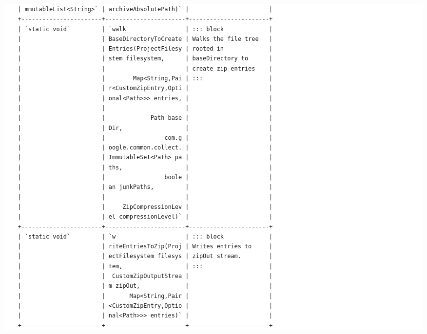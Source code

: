         | mmutableList<String>` | archiveAbsolutePath)` |                       |
        +-----------------------+-----------------------+-----------------------+
        | `static void`         | `walk                 | ::: block             |
        |                       | BaseDirectoryToCreate | Walks the file tree   |
        |                       | Entries​(ProjectFilesy | rooted in             |
        |                       | stem filesystem,      | baseDirectory to      |
        |                       |                       | create zip entries    |
        |                       |        Map<String,​Pai | :::                   |
        |                       | r<CustomZipEntry,​Opti |                       |
        |                       | onal<Path>>> entries, |                       |
        |                       |                       |                       |
        |                       |             Path base |                       |
        |                       | Dir,                  |                       |
        |                       |                 com.g |                       |
        |                       | oogle.common.collect. |                       |
        |                       | ImmutableSet<Path> pa |                       |
        |                       | ths,                  |                       |
        |                       |                 boole |                       |
        |                       | an junkPaths,         |                       |
        |                       |                       |                       |
        |                       |     ZipCompressionLev |                       |
        |                       | el compressionLevel)` |                       |
        +-----------------------+-----------------------+-----------------------+
        | `static void`         | `w                    | ::: block             |
        |                       | riteEntriesToZip​(Proj | Writes entries to     |
        |                       | ectFilesystem filesys | zipOut stream.        |
        |                       | tem,                  | :::                   |
        |                       |  CustomZipOutputStrea |                       |
        |                       | m zipOut,             |                       |
        |                       |       Map<String,​Pair |                       |
        |                       | <CustomZipEntry,​Optio |                       |
        |                       | nal<Path>>> entries)` |                       |
        +-----------------------+-----------------------+-----------------------+

